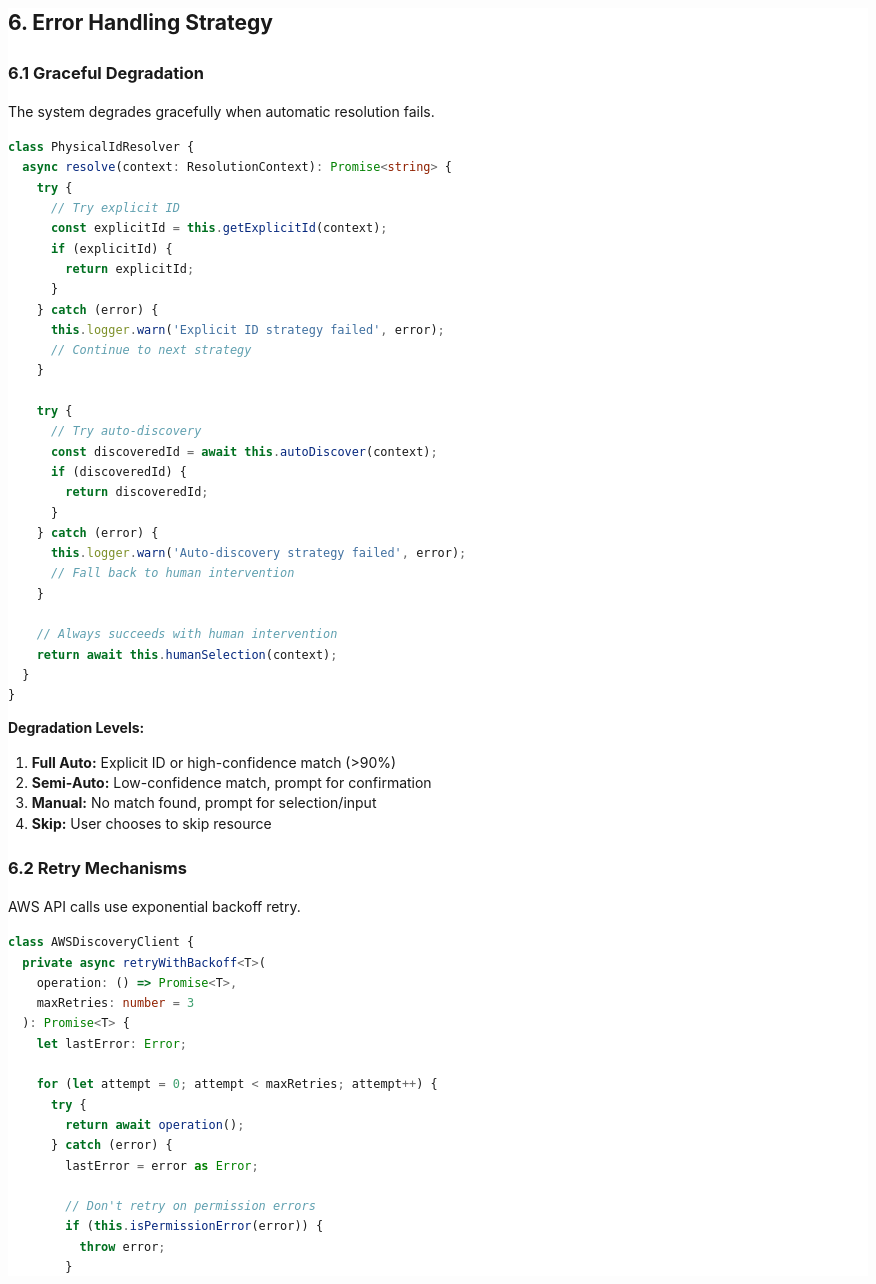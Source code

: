 ## 6. Error Handling Strategy

### 6.1 Graceful Degradation

The system degrades gracefully when automatic resolution fails.

```typescript
class PhysicalIdResolver {
  async resolve(context: ResolutionContext): Promise<string> {
    try {
      // Try explicit ID
      const explicitId = this.getExplicitId(context);
      if (explicitId) {
        return explicitId;
      }
    } catch (error) {
      this.logger.warn('Explicit ID strategy failed', error);
      // Continue to next strategy
    }

    try {
      // Try auto-discovery
      const discoveredId = await this.autoDiscover(context);
      if (discoveredId) {
        return discoveredId;
      }
    } catch (error) {
      this.logger.warn('Auto-discovery strategy failed', error);
      // Fall back to human intervention
    }

    // Always succeeds with human intervention
    return await this.humanSelection(context);
  }
}
```

**Degradation Levels:**
1. **Full Auto:** Explicit ID or high-confidence match (>90%)
2. **Semi-Auto:** Low-confidence match, prompt for confirmation
3. **Manual:** No match found, prompt for selection/input
4. **Skip:** User chooses to skip resource

### 6.2 Retry Mechanisms

AWS API calls use exponential backoff retry.

```typescript
class AWSDiscoveryClient {
  private async retryWithBackoff<T>(
    operation: () => Promise<T>,
    maxRetries: number = 3
  ): Promise<T> {
    let lastError: Error;

    for (let attempt = 0; attempt < maxRetries; attempt++) {
      try {
        return await operation();
      } catch (error) {
        lastError = error as Error;

        // Don't retry on permission errors
        if (this.isPermissionError(error)) {
          throw error;
        }
```